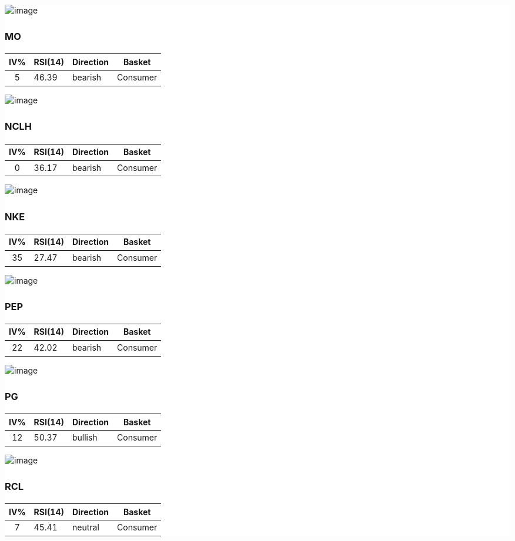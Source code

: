 ![image](https://finviz.com/publish/082623/MGMd132124729i.png)

### MO

| IV% | RSI(14) | Direction | Basket |
|:---:|---------|-----------|--------|
| 5 | 46.39 | bearish | Consumer |

![image](https://finviz.com/publish/082623/MOd132396194i.png)

### NCLH

| IV% | RSI(14) | Direction | Basket |
|:---:|---------|-----------|--------|
| 0 | 36.17 | bearish | Consumer |

![image](https://finviz.com/publish/082623/NCLHd132134679i.png)

### NKE

| IV% | RSI(14) | Direction | Basket |
|:---:|---------|-----------|--------|
| 35 | 27.47 | bearish | Consumer |

![image](https://finviz.com/publish/082623/NKEd132367523i.png)

### PEP

| IV% | RSI(14) | Direction | Basket |
|:---:|---------|-----------|--------|
| 22 | 42.02 | bearish | Consumer |

![image](https://finviz.com/publish/082623/PEPd132058106i.png)

### PG

| IV% | RSI(14) | Direction | Basket |
|:---:|---------|-----------|--------|
| 12 | 50.37 | bullish | Consumer |

![image](https://finviz.com/publish/082623/PGd132156007i.png)

### RCL

| IV% | RSI(14) | Direction | Basket |
|:---:|---------|-----------|--------|
| 7 | 45.41 | neutral | Consumer |
